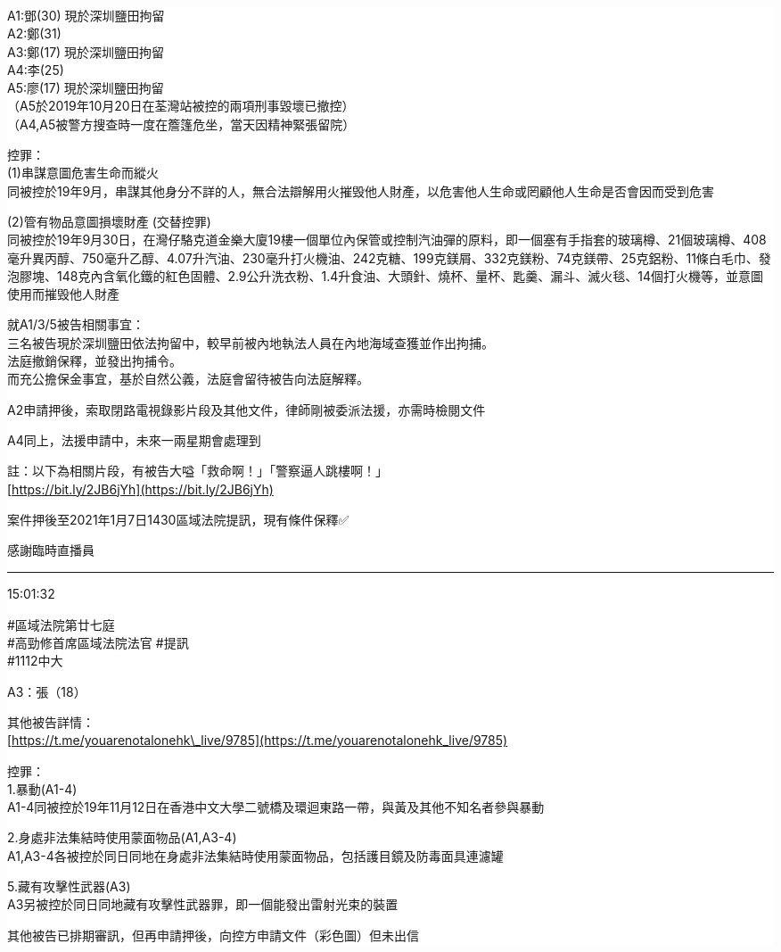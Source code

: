 A1:鄧(30) 現於深圳鹽田拘留  
A2:鄭(31)  
A3:鄭(17) 現於深圳鹽田拘留  
A4:李(25)  
A5:廖(17) 現於深圳鹽田拘留  
（A5於2019年10月20日在荃灣站被控的兩項刑事毀壞已撤控）  
（A4,A5被警方搜查時一度在簷篷危坐，當天因精神緊張留院）  
  
控罪：  
(1)串謀意圖危害生命而縱火  
同被控於19年9月，串謀其他身分不詳的人，無合法辯解用火摧毁他人財產，以危害他人生命或罔顧他人生命是否會因而受到危害  
  
(2)管有物品意圖損壞財產 (交替控罪)  
同被控於19年9月30日，在灣仔駱克道金樂大廈19樓一個單位內保管或控制汽油彈的原料，即一個塞有手指套的玻璃樽、21個玻璃樽、408毫升異丙醇、750毫升乙醇、4.07升汽油、230毫升打火機油、242克糖、199克鎂屑、332克鎂粉、74克鎂帶、25克鋁粉、11條白毛巾、發泡膠塊、148克內含氧化鐵的紅色固體、2.9公升洗衣粉、1.4升食油、大頭針、燒杯、量杯、匙羹、漏斗、滅火毯、14個打火機等，並意圖使用而摧毁他人財產  
  
就A1/3/5被告相關事宜：  
三名被告現於深圳鹽田依法拘留中，較早前被內地執法人員在內地海域查獲並作出拘捕。  
法庭撤銷保釋，並發出拘捕令。  
而充公擔保金事宜，基於自然公義，法庭會留待被告向法庭解釋。  
  
A2申請押後，索取閉路電視錄影片段及其他文件，律師剛被委派法援，亦需時檢閱文件  
  
A4同上，法援申請中，未來一兩星期會處理到  
  
註：以下為相關片段，有被告大嗌「救命啊！」「警察逼人跳樓啊！」  
[https://bit.ly/2JB6jYh](https://bit.ly/2JB6jYh)  
  
案件押後至2021年1月7日1430區域法院提訊，現有條件保釋✅  
  
感謝臨時直播員

---
      
15:01:32



\#區域法院第廿七庭  
\#高勁修首席區域法院法官 \#提訊  
\#1112中大  
  
A3：張（18）  
  
其他被告詳情：  
[https://t.me/youarenotalonehk\_live/9785](https://t.me/youarenotalonehk_live/9785)  
  
控罪：  
1.暴動(A1-4)  
A1-4同被控於19年11月12日在香港中文大學二號橋及環迴東路一帶，與黃及其他不知名者參與暴動  
  
2.身處非法集結時使用蒙面物品(A1,A3-4)  
A1,A3-4各被控於同日同地在身處非法集結時使用蒙面物品，包括護目鏡及防毒面具連濾罐  
  
5.藏有攻擊性武器(A3)  
A3另被控於同日同地藏有攻擊性武器罪，即一個能發出雷射光束的裝置  
  
其他被告已排期審訊，但再申請押後，向控方申請文件（彩色圖）但未出信  
  